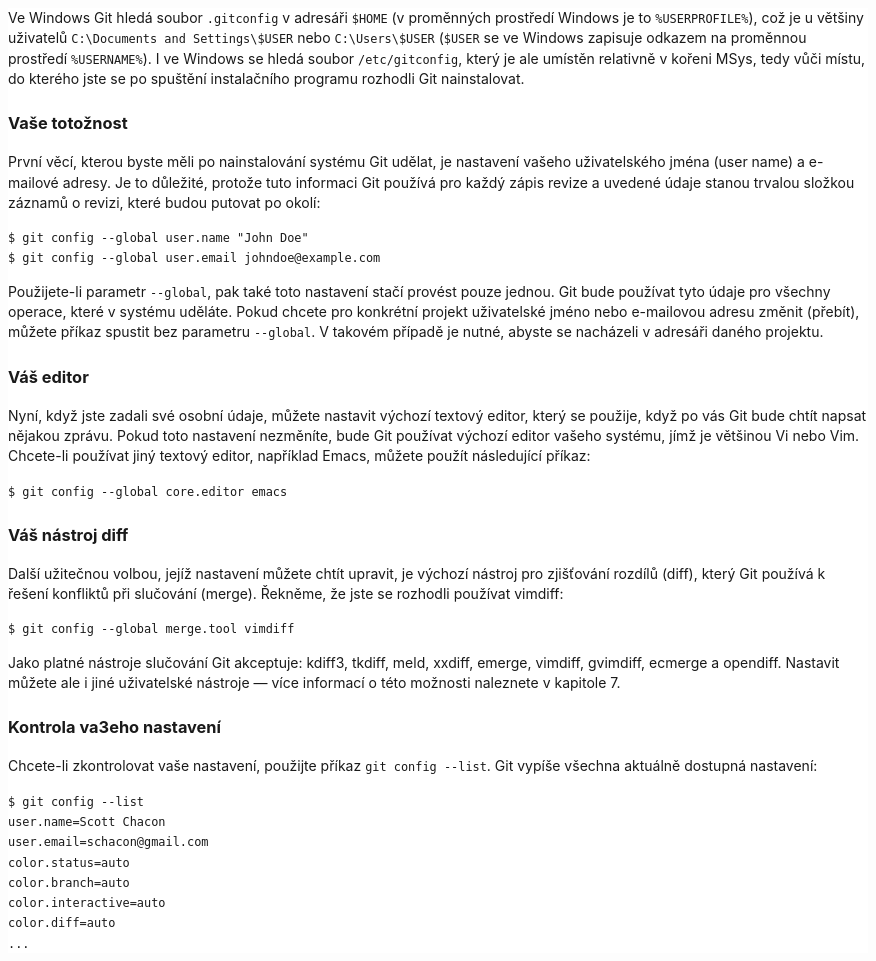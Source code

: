 Ve Windows Git hledá soubor `.gitconfig` v adresáři `$HOME` (v proměnných prostředí Windows je to `%USERPROFILE%`), což je u většiny uživatelů `C:\Documents and Settings\$USER` nebo `C:\Users\$USER` (`$USER` se ve Windows zapisuje odkazem na proměnnou prostředí `%USERNAME%`). I ve Windows se hledá soubor `/etc/gitconfig`, který je ale umístěn relativně v kořeni MSys, tedy vůči místu, do kterého jste se po spuštění instalačního programu rozhodli Git nainstalovat.

### Vaše totožnost ###

První věcí, kterou byste měli po nainstalování systému Git udělat, je nastavení vašeho uživatelského jména (user name) a e-mailové adresy. Je to důležité, protože tuto informaci Git používá pro každý zápis revize a uvedené údaje stanou trvalou složkou záznamů o revizi, které budou putovat po okolí:

	$ git config --global user.name "John Doe"
	$ git config --global user.email johndoe@example.com

Použijete-li parametr `--global`, pak také toto nastavení stačí provést pouze jednou. Git bude používat tyto údaje pro všechny operace, které v systému uděláte. Pokud chcete pro konkrétní projekt uživatelské jméno nebo e-mailovou adresu změnit (přebít), můžete příkaz spustit bez parametru `--global`. V takovém případě je nutné, abyste se nacházeli v adresáři daného projektu.

### Váš editor ###

Nyní, když jste zadali své osobní údaje, můžete nastavit výchozí textový editor, který se použije, když po vás Git bude chtít napsat nějakou zprávu. Pokud toto nastavení nezměníte, bude Git používat výchozí editor vašeho systému, jímž je většinou Vi nebo Vim. Chcete-li používat jiný textový editor, například Emacs, můžete použít následující příkaz:

	$ git config --global core.editor emacs

### Váš nástroj diff ###

Další užitečnou volbou, jejíž nastavení můžete chtít upravit, je výchozí nástroj pro zjišťování rozdílů (diff), který Git používá k řešení konfliktů při slučování (merge). Řekněme, že jste se rozhodli používat vimdiff:

	$ git config --global merge.tool vimdiff

Jako platné nástroje slučování Git akceptuje: kdiff3, tkdiff, meld, xxdiff, emerge, vimdiff, gvimdiff, ecmerge a opendiff. Nastavit můžete ale i jiné uživatelské nástroje — více informací o této možnosti naleznete v kapitole 7.

### Kontrola va3eho nastavení ###

Chcete-li zkontrolovat vaše nastavení, použijte příkaz `git config --list`. Git vypíše všechna aktuálně dostupná nastavení:

	$ git config --list
	user.name=Scott Chacon
	user.email=schacon@gmail.com
	color.status=auto
	color.branch=auto
	color.interactive=auto
	color.diff=auto
	...
